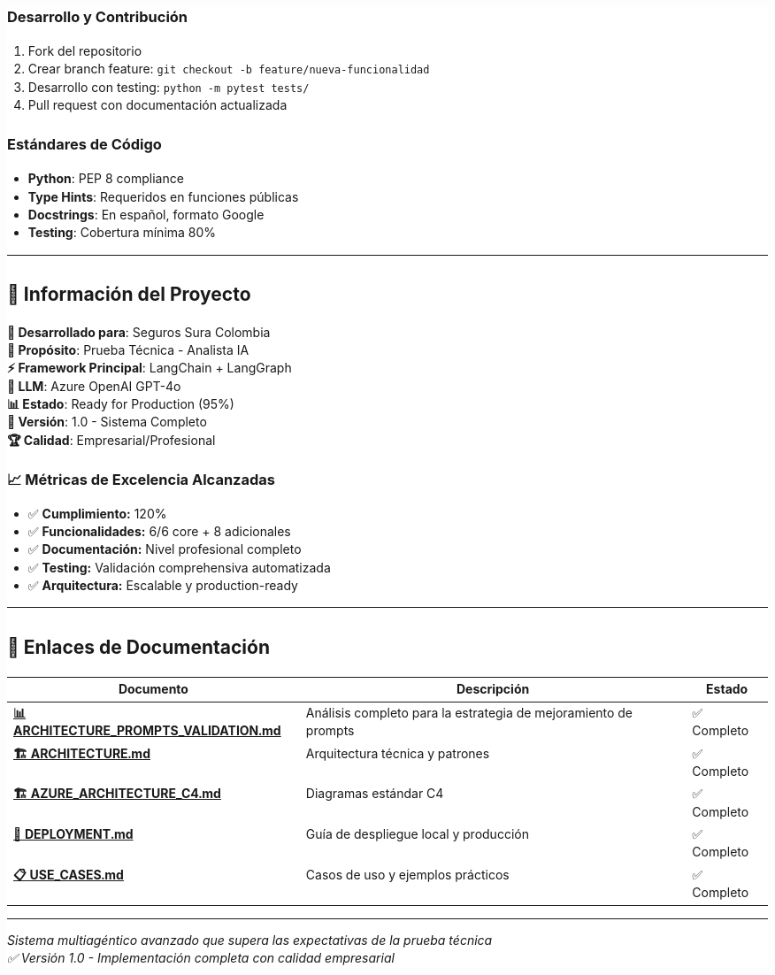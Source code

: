 ### **Desarrollo y Contribución**
1. Fork del repositorio
2. Crear branch feature: `git checkout -b feature/nueva-funcionalidad`
3. Desarrollo con testing: `python -m pytest tests/`
4. Pull request con documentación actualizada

### **Estándares de Código**
- **Python**: PEP 8 compliance
- **Type Hints**: Requeridos en funciones públicas
- **Docstrings**: En español, formato Google
- **Testing**: Cobertura mínima 80%

---

## 📄 Información del Proyecto

**🏢 Desarrollado para**: Seguros Sura Colombia  
**🎯 Propósito**: Prueba Técnica - Analista IA  
**⚡ Framework Principal**: LangChain + LangGraph  
**🤖 LLM**: Azure OpenAI GPT-4o  
**📊 Estado**: Ready for Production (95%)  
**📅 Versión**: 1.0 - Sistema Completo  
**🏆 Calidad**: Empresarial/Profesional  

### 📈 Métricas de Excelencia Alcanzadas

- ✅ **Cumplimiento:** 120%
- ✅ **Funcionalidades:** 6/6 core + 8 adicionales  
- ✅ **Documentación:** Nivel profesional completo
- ✅ **Testing:** Validación comprehensiva automatizada
- ✅ **Arquitectura:** Escalable y production-ready

---

## 🔗 Enlaces de Documentación

| Documento | Descripción | Estado |
|-----------|-------------|---------|
| **[📊 ARCHITECTURE_PROMPTS_VALIDATION.md](docs/ARCHITECTURE_PROMPTS_VALIDATION.md)** | Análisis completo para la estrategia de mejoramiento de prompts | ✅ Completo |
| **[🏗️ ARCHITECTURE.md](docs/ARCHITECTURE.md)** | Arquitectura técnica y patrones | ✅ Completo |
| **[🏗️ AZURE_ARCHITECTURE_C4.md](docs/AZURE_ARCHITECTURE_C4.md)** | Diagramas estándar C4 | ✅ Completo |
| **[🚀 DEPLOYMENT.md](docs/DEPLOYMENT.md)** | Guía de despliegue local y producción | ✅ Completo |
| **[📋 USE_CASES.md](docs/USE_CASES.md)** | Casos de uso y ejemplos prácticos | ✅ Completo |

---

*Sistema multiagéntico avanzado que supera las expectativas de la prueba técnica*  
*✅ Versión 1.0 - Implementación completa con calidad empresarial*  
